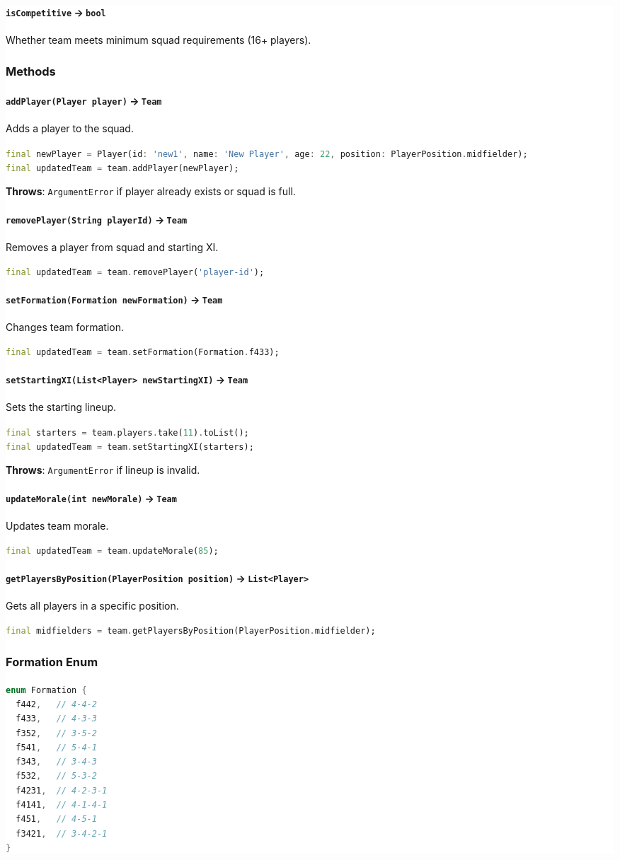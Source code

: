 #### `isCompetitive` → `bool`
Whether team meets minimum squad requirements (16+ players).

### Methods

#### `addPlayer(Player player)` → `Team`
Adds a player to the squad.
```dart
final newPlayer = Player(id: 'new1', name: 'New Player', age: 22, position: PlayerPosition.midfielder);
final updatedTeam = team.addPlayer(newPlayer);
```

**Throws**: `ArgumentError` if player already exists or squad is full.

#### `removePlayer(String playerId)` → `Team`
Removes a player from squad and starting XI.
```dart
final updatedTeam = team.removePlayer('player-id');
```

#### `setFormation(Formation newFormation)` → `Team`
Changes team formation.
```dart
final updatedTeam = team.setFormation(Formation.f433);
```

#### `setStartingXI(List<Player> newStartingXI)` → `Team`
Sets the starting lineup.
```dart
final starters = team.players.take(11).toList();
final updatedTeam = team.setStartingXI(starters);
```

**Throws**: `ArgumentError` if lineup is invalid.

#### `updateMorale(int newMorale)` → `Team`
Updates team morale.
```dart
final updatedTeam = team.updateMorale(85);
```

#### `getPlayersByPosition(PlayerPosition position)` → `List<Player>`
Gets all players in a specific position.
```dart
final midfielders = team.getPlayersByPosition(PlayerPosition.midfielder);
```

### Formation Enum

```dart
enum Formation {
  f442,   // 4-4-2
  f433,   // 4-3-3
  f352,   // 3-5-2
  f541,   // 5-4-1
  f343,   // 3-4-3
  f532,   // 5-3-2
  f4231,  // 4-2-3-1
  f4141,  // 4-1-4-1
  f451,   // 4-5-1
  f3421,  // 3-4-2-1
}
```
